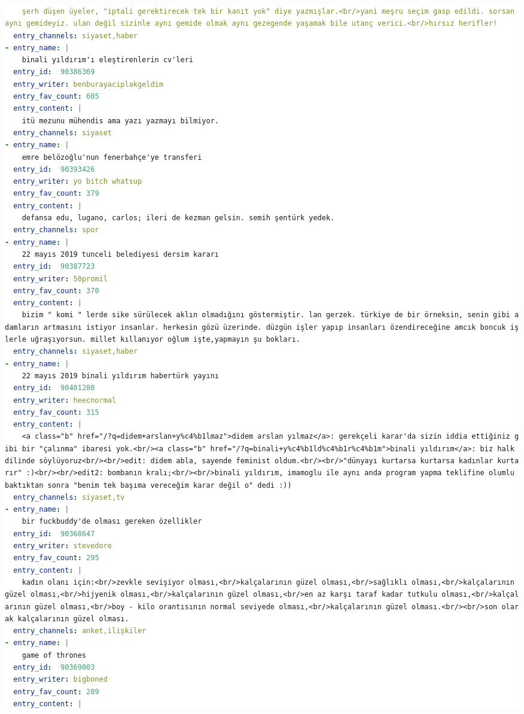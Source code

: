 ```yaml
    şerh düşen üyeler, "iptali gerektirecek tek bir kanıt yok" diye yazmışlar.<br/>yani meşru seçim gasp edildi. sorsan aynı gemideyiz. ulan değil sizinle aynı gemide olmak aynı gezegende yaşamak bile utanç verici.<br/>hırsız herifler!
  entry_channels: siyaset,haber
- entry_name: |
    binali yıldırım'ı eleştirenlerin cv'leri
  entry_id:  90386369
  entry_writer: benburayaciplakgeldim
  entry_fav_count: 605
  entry_content: |
    itü mezunu mühendis ama yazı yazmayı bilmiyor.
  entry_channels: siyaset
- entry_name: |
    emre belözoğlu'nun fenerbahçe'ye transferi
  entry_id:  90393426
  entry_writer: yo bitch whatsup
  entry_fav_count: 379
  entry_content: |
    defansa edu, lugano, carlos; ileri de kezman gelsin. semih şentürk yedek.
  entry_channels: spor
- entry_name: |
    22 mayıs 2019 tunceli belediyesi dersim kararı
  entry_id:  90387723
  entry_writer: 50promil
  entry_fav_count: 370
  entry_content: |
    bizim " komi " lerde sike sürülecek aklın olmadığını göstermiştir. lan gerzek. türkiye de bir örneksin, senin gibi adamların artmasını istiyor insanlar. herkesin gözü üzerinde. düzgün işler yapıp insanları özendireceğine amcık boncuk işlerle uğraşıyorsun. millet kıllanıyor oğlum işte,yapmayın şu bokları.
  entry_channels: siyaset,haber
- entry_name: |
    22 mayıs 2019 binali yıldırım habertürk yayını
  entry_id:  90401280
  entry_writer: heecnormal
  entry_fav_count: 315
  entry_content: |
    <a class="b" href="/?q=didem+arslan+y%c4%b1lmaz">didem arslan yılmaz</a>: gerekçeli karar'da sizin iddia ettiğiniz gibi bir "çalınma" ibaresi yok.<br/><a class="b" href="/?q=binali+y%c4%b1ld%c4%b1r%c4%b1m">binali yıldırım</a>: biz halk dilinde söylüyoruz<br/><br/>edit: didem abla, sayende feminist oldum.<br/><br/>"dünyayı kurtarsa kurtarsa kadınlar kurtarır" :)<br/><br/>edit2: bombanın kralı;<br/><br/>binali yıldırım, imamoglu ile aynı anda program yapma teklifine olumlu baktıktan sonra "benim tek başıma vereceğim karar değil o" dedi :))
  entry_channels: siyaset,tv
- entry_name: |
    bir fuckbuddy'de olması gereken özellikler
  entry_id:  90368647
  entry_writer: stevedore
  entry_fav_count: 295
  entry_content: |
    kadın olanı için:<br/>zevkle sevişiyor olması,<br/>kalçalarının güzel olması,<br/>sağlıklı olması,<br/>kalçalarının güzel olması,<br/>hijyenik olması,<br/>kalçalarının güzel olması,<br/>en az karşı taraf kadar tutkulu olması,<br/>kalçalarının güzel olması,<br/>boy - kilo orantısının normal seviyede olması,<br/>kalçalarının güzel olması.<br/><br/>son olarak kalçalarının güzel olması.
  entry_channels: anket,ilişkiler
- entry_name: |
    game of thrones
  entry_id:  90369003
  entry_writer: bigboned
  entry_fav_count: 289
  entry_content: |
```